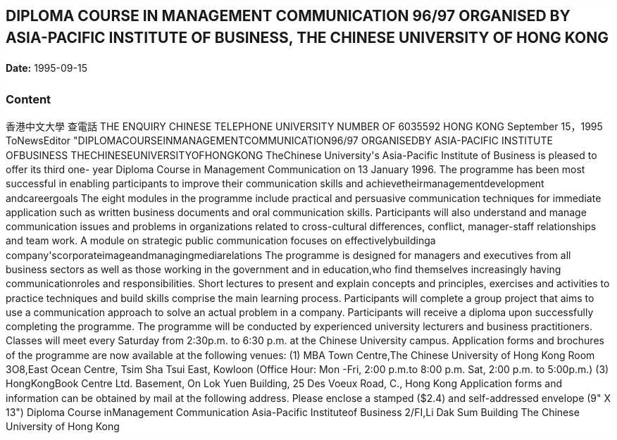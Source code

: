 
## DIPLOMA COURSE IN MANAGEMENT COMMUNICATION 96/97 ORGANISED BY ASIA-PACIFIC INSTITUTE OF BUSINESS, THE CHINESE UNIVERSITY OF HONG KONG

**Date:** 1995-09-15

### Content

香港中文大學
查電話
THE
ENQUIRY
CHINESE
TELEPHONE
UNIVERSITY
NUMBER
OF
6035592
HONG
KONG
September 15，1995
ToNewsEditor
"DIPLOMACOURSEINMANAGEMENTCOMMUNICATION96/97
ORGANISEDBY
ASIA-PACIFIC INSTITUTE OFBUSINESS
THECHINESEUNIVERSITYOFHONGKONG
TheChinese University's Asia-Pacific Institute of Business is pleased to offer its third one-
year Diploma Course in Management Communication on 13 January 1996. The programme
has been most successful in enabling participants to improve their communication skills and
achievetheirmanagementdevelopment andcareergoals
The eight modules in the programme include practical and persuasive communication
techniques for immediate application such as written business documents and oral
communication skills. Participants will also understand and manage communication issues
and problems in organizations related to cross-cultural differences, conflict, manager-staff
relationships and team work. A module on strategic public communication focuses on
effectivelybuildinga company'scorporateimageandmanagingmediarelations
The programme is designed for managers and executives from all business sectors as well as
those working in the government and in education,who find themselves increasingly having
communicationroles and responsibilities.
Short lectures to present and explain concepts and principles, exercises and activities to
practice techniques and build skills comprise the main learning process. Participants will
complete a group project that aims to use a communication approach to solve an actual
problem in a company. Participants will receive a diploma upon successfully completing the
programme.
The programme will be conducted by experienced university lecturers and business
practitioners. Classes will meet every Saturday from 2:30p.m. to 6:30 p.m. at the Chinese
University campus.
Application forms and brochures of the programme are now available at the following venues:
(1)
MBA Town Centre,The Chinese University of Hong Kong
Room 3O8,East Ocean Centre, Tsim Sha Tsui East, Kowloon
(Office Hour:
Mon -Fri, 2:00 p.m.to 8:00 p.m.
Sat, 2:00 p.m. to 5:00p.m.)
(3)
HongKongBook Centre Ltd.
Basement, On Lok Yuen Building, 25 Des Voeux Road, C., Hong Kong
Application forms and information can be obtained by mail at the following address. Please
enclose a stamped ($2.4) and self-addressed envelope (9" X 13")
Diploma Course inManagement Communication
Asia-Pacific Instituteof Business
2/FI,Li Dak Sum Building
The Chinese University of Hong Kong